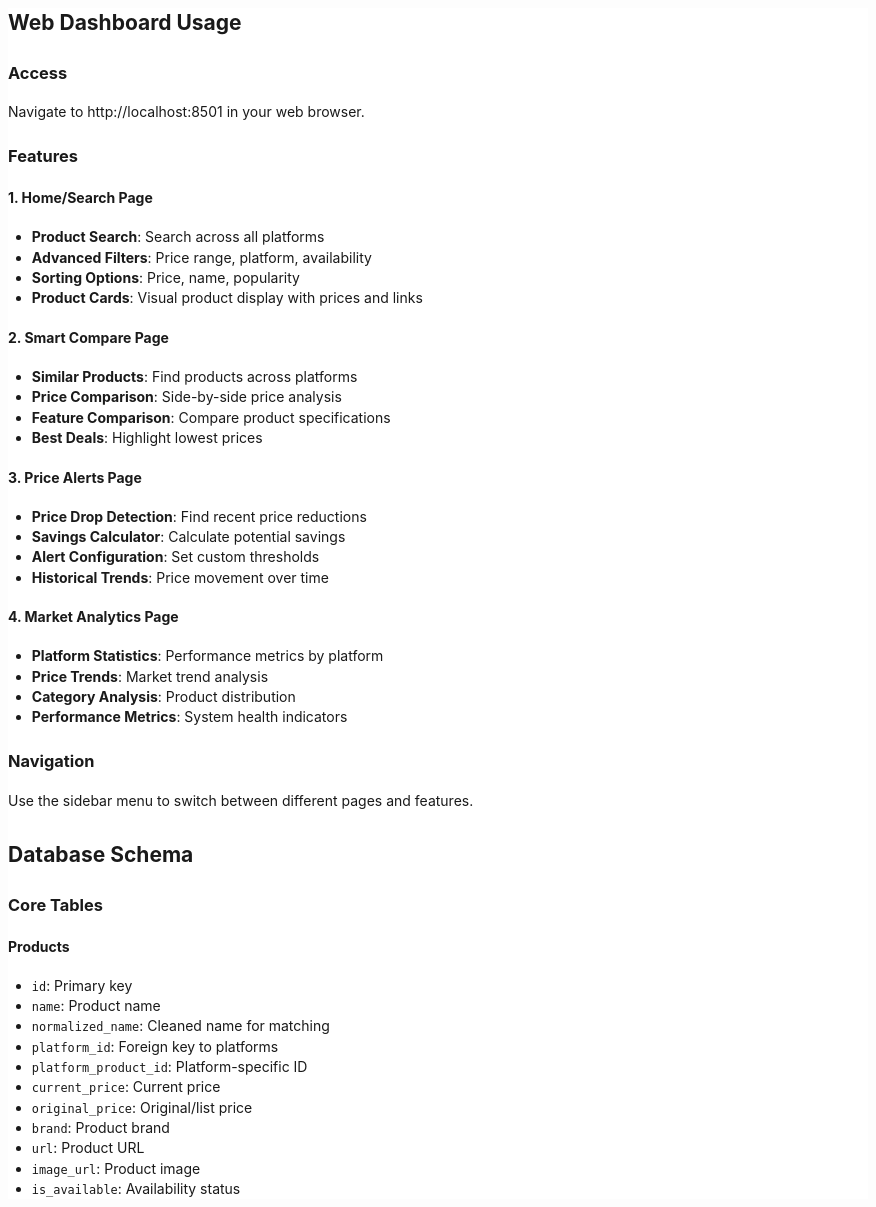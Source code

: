 ## Web Dashboard Usage

### Access
Navigate to http://localhost:8501 in your web browser.

### Features

#### 1. Home/Search Page
- **Product Search**: Search across all platforms
- **Advanced Filters**: Price range, platform, availability
- **Sorting Options**: Price, name, popularity
- **Product Cards**: Visual product display with prices and links

#### 2. Smart Compare Page
- **Similar Products**: Find products across platforms
- **Price Comparison**: Side-by-side price analysis
- **Feature Comparison**: Compare product specifications
- **Best Deals**: Highlight lowest prices

#### 3. Price Alerts Page
- **Price Drop Detection**: Find recent price reductions
- **Savings Calculator**: Calculate potential savings
- **Alert Configuration**: Set custom thresholds
- **Historical Trends**: Price movement over time

#### 4. Market Analytics Page
- **Platform Statistics**: Performance metrics by platform
- **Price Trends**: Market trend analysis
- **Category Analysis**: Product distribution
- **Performance Metrics**: System health indicators

### Navigation
Use the sidebar menu to switch between different pages and features.

## Database Schema

### Core Tables

#### Products
- `id`: Primary key
- `name`: Product name
- `normalized_name`: Cleaned name for matching
- `platform_id`: Foreign key to platforms
- `platform_product_id`: Platform-specific ID
- `current_price`: Current price
- `original_price`: Original/list price
- `brand`: Product brand
- `url`: Product URL
- `image_url`: Product image
- `is_available`: Availability status
